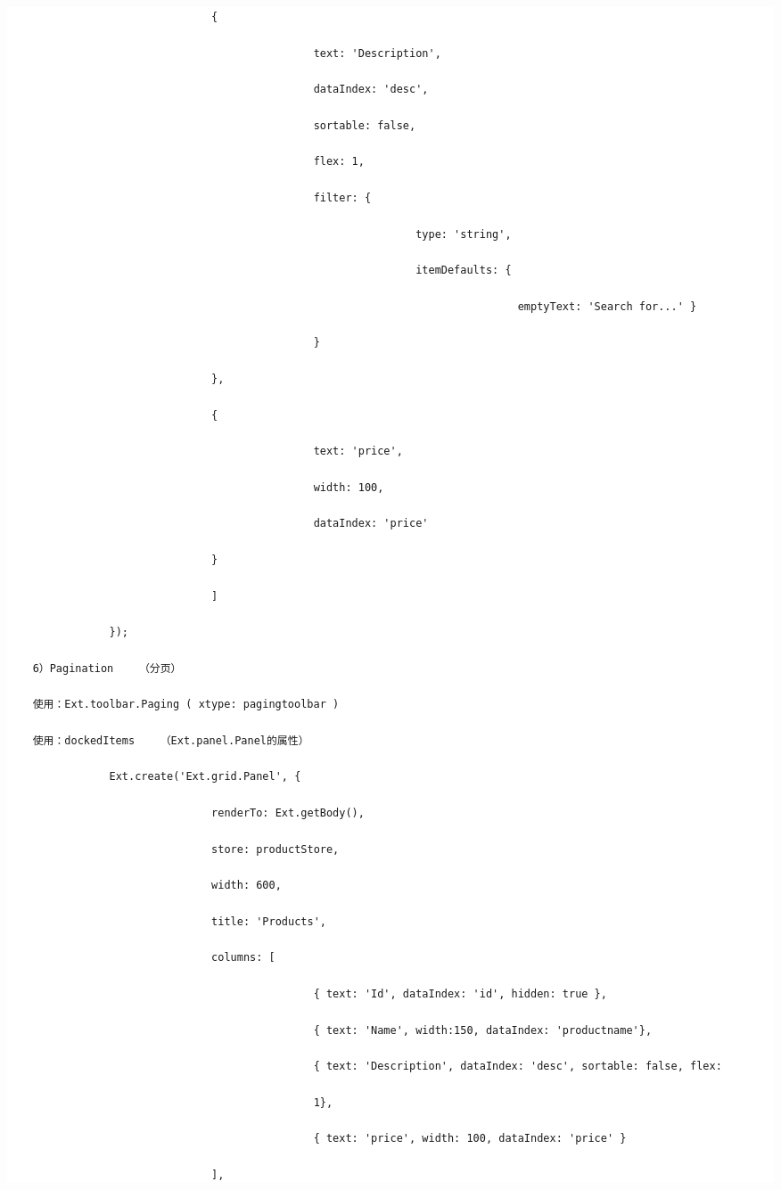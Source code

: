                                     {

                                                    text: 'Description',

                                                    dataIndex: 'desc',

                                                    sortable: false,

                                                    flex: 1,

                                                    filter: {

                                                                    type: 'string',

                                                                    itemDefaults: {

                                                                                    emptyText: 'Search for...' }

                                                    }

                                    },

                                    {

                                                    text: 'price',

                                                    width: 100,

                                                    dataIndex: 'price'

                                    }

                                    ]

                    });    

        6）Pagination    （分页）

        使用：Ext.toolbar.Paging ( xtype: pagingtoolbar )

        使用：dockedItems    （Ext.panel.Panel的属性）

                    Ext.create('Ext.grid.Panel', {

                                    renderTo: Ext.getBody(),

                                    store: productStore,

                                    width: 600,

                                    title: 'Products',

                                    columns: [

                                                    { text: 'Id', dataIndex: 'id', hidden: true },

                                                    { text: 'Name', width:150, dataIndex: 'productname'},

                                                    { text: 'Description', dataIndex: 'desc', sortable: false, flex:

                                                    1},

                                                    { text: 'price', width: 100, dataIndex: 'price' }

                                    ],
